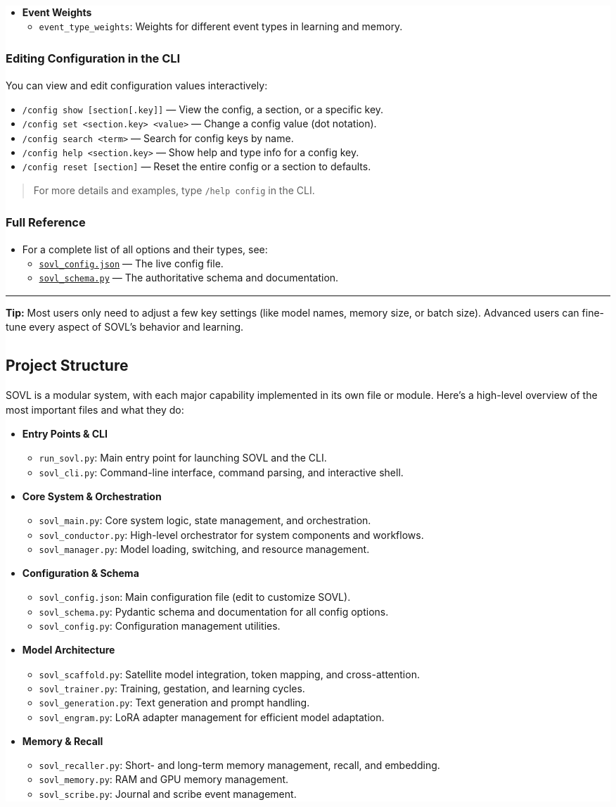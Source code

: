 - **Event Weights**
  - `event_type_weights`: Weights for different event types in learning and memory.

### Editing Configuration in the CLI

You can view and edit configuration values interactively:

- `/config show [section[.key]]` — View the config, a section, or a specific key.
- `/config set <section.key> <value>` — Change a config value (dot notation).
- `/config search <term>` — Search for config keys by name.
- `/config help <section.key>` — Show help and type info for a config key.
- `/config reset [section]` — Reset the entire config or a section to defaults.

> For more details and examples, type `/help config` in the CLI.

### Full Reference

- For a complete list of all options and their types, see:
  - [`sovl_config.json`](./sovl_config.json) — The live config file.
  - [`sovl_schema.py`](./sovl_schema.py) — The authoritative schema and documentation.

---

**Tip:** Most users only need to adjust a few key settings (like model names, memory size, or batch size). Advanced users can fine-tune every aspect of SOVL’s behavior and learning.

## Project Structure

SOVL is a modular system, with each major capability implemented in its own file or module. Here’s a high-level overview of the most important files and what they do:

- **Entry Points & CLI**
  - `run_sovl.py`: Main entry point for launching SOVL and the CLI.
  - `sovl_cli.py`: Command-line interface, command parsing, and interactive shell.

- **Core System & Orchestration**
  - `sovl_main.py`: Core system logic, state management, and orchestration.
  - `sovl_conductor.py`: High-level orchestrator for system components and workflows.
  - `sovl_manager.py`: Model loading, switching, and resource management.

- **Configuration & Schema**
  - `sovl_config.json`: Main configuration file (edit to customize SOVL).
  - `sovl_schema.py`: Pydantic schema and documentation for all config options.
  - `sovl_config.py`: Configuration management utilities.

- **Model Architecture**
  - `sovl_scaffold.py`: Satellite model integration, token mapping, and cross-attention.
  - `sovl_trainer.py`: Training, gestation, and learning cycles.
  - `sovl_generation.py`: Text generation and prompt handling.
  - `sovl_engram.py`: LoRA adapter management for efficient model adaptation.

- **Memory & Recall**
  - `sovl_recaller.py`: Short- and long-term memory management, recall, and embedding.
  - `sovl_memory.py`: RAM and GPU memory management.
  - `sovl_scribe.py`: Journal and scribe event management.
